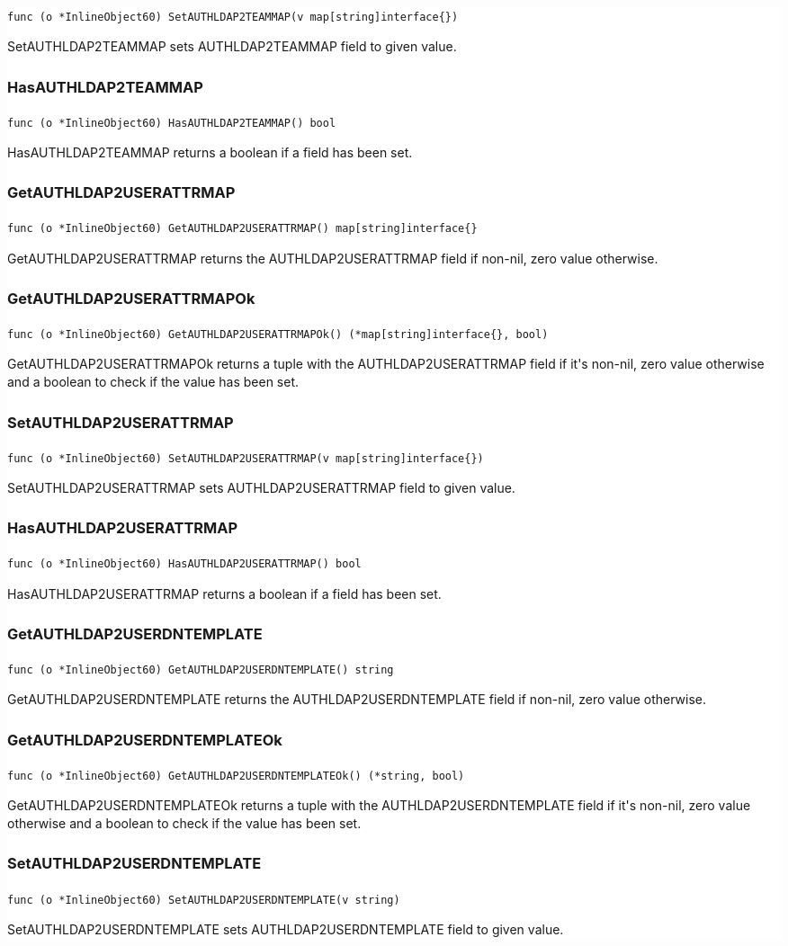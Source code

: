 `func (o *InlineObject60) SetAUTHLDAP2TEAMMAP(v map[string]interface{})`

SetAUTHLDAP2TEAMMAP sets AUTHLDAP2TEAMMAP field to given value.

### HasAUTHLDAP2TEAMMAP

`func (o *InlineObject60) HasAUTHLDAP2TEAMMAP() bool`

HasAUTHLDAP2TEAMMAP returns a boolean if a field has been set.

### GetAUTHLDAP2USERATTRMAP

`func (o *InlineObject60) GetAUTHLDAP2USERATTRMAP() map[string]interface{}`

GetAUTHLDAP2USERATTRMAP returns the AUTHLDAP2USERATTRMAP field if non-nil, zero value otherwise.

### GetAUTHLDAP2USERATTRMAPOk

`func (o *InlineObject60) GetAUTHLDAP2USERATTRMAPOk() (*map[string]interface{}, bool)`

GetAUTHLDAP2USERATTRMAPOk returns a tuple with the AUTHLDAP2USERATTRMAP field if it's non-nil, zero value otherwise
and a boolean to check if the value has been set.

### SetAUTHLDAP2USERATTRMAP

`func (o *InlineObject60) SetAUTHLDAP2USERATTRMAP(v map[string]interface{})`

SetAUTHLDAP2USERATTRMAP sets AUTHLDAP2USERATTRMAP field to given value.

### HasAUTHLDAP2USERATTRMAP

`func (o *InlineObject60) HasAUTHLDAP2USERATTRMAP() bool`

HasAUTHLDAP2USERATTRMAP returns a boolean if a field has been set.

### GetAUTHLDAP2USERDNTEMPLATE

`func (o *InlineObject60) GetAUTHLDAP2USERDNTEMPLATE() string`

GetAUTHLDAP2USERDNTEMPLATE returns the AUTHLDAP2USERDNTEMPLATE field if non-nil, zero value otherwise.

### GetAUTHLDAP2USERDNTEMPLATEOk

`func (o *InlineObject60) GetAUTHLDAP2USERDNTEMPLATEOk() (*string, bool)`

GetAUTHLDAP2USERDNTEMPLATEOk returns a tuple with the AUTHLDAP2USERDNTEMPLATE field if it's non-nil, zero value otherwise
and a boolean to check if the value has been set.

### SetAUTHLDAP2USERDNTEMPLATE

`func (o *InlineObject60) SetAUTHLDAP2USERDNTEMPLATE(v string)`

SetAUTHLDAP2USERDNTEMPLATE sets AUTHLDAP2USERDNTEMPLATE field to given value.
